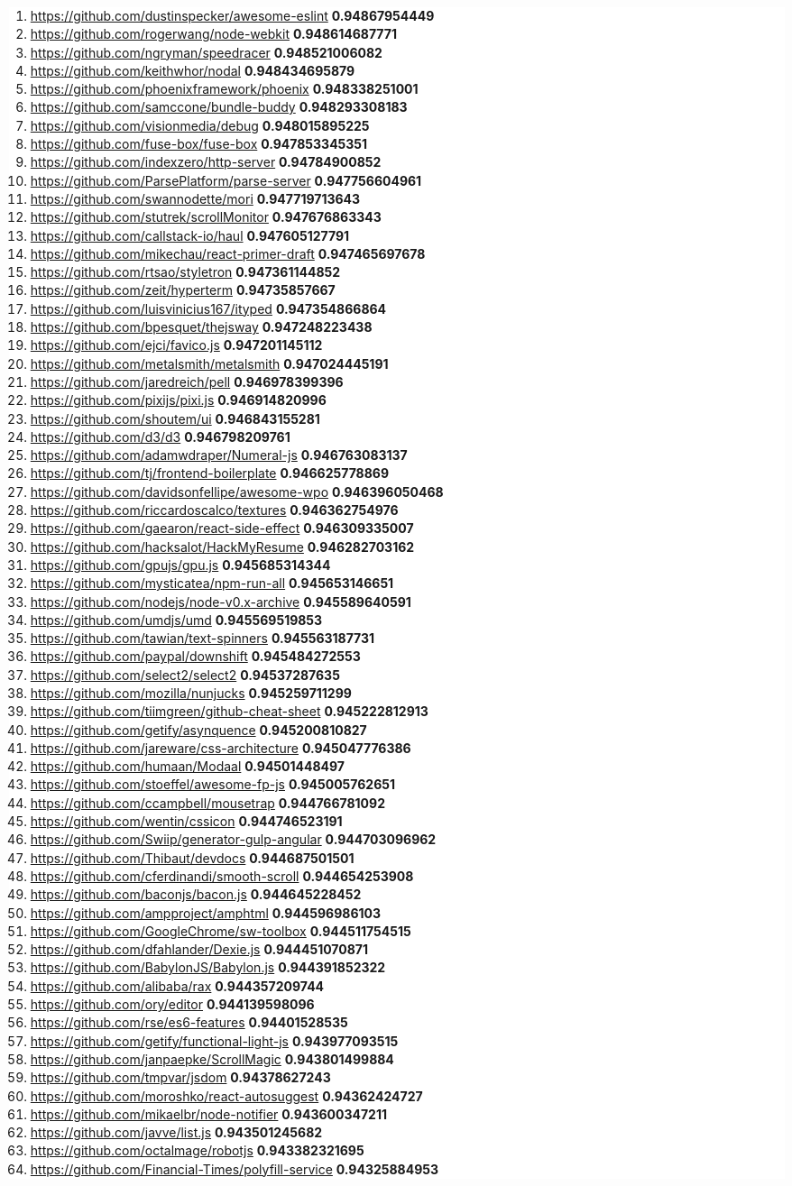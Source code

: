  1. https://github.com/dustinspecker/awesome-eslint **0.94867954449**
 1. https://github.com/rogerwang/node-webkit **0.948614687771**
 1. https://github.com/ngryman/speedracer **0.948521006082**
 1. https://github.com/keithwhor/nodal **0.948434695879**
 1. https://github.com/phoenixframework/phoenix **0.948338251001**
 1. https://github.com/samccone/bundle-buddy **0.948293308183**
 1. https://github.com/visionmedia/debug **0.948015895225**
 1. https://github.com/fuse-box/fuse-box **0.947853345351**
 1. https://github.com/indexzero/http-server **0.94784900852**
 1. https://github.com/ParsePlatform/parse-server **0.947756604961**
 1. https://github.com/swannodette/mori **0.947719713643**
 1. https://github.com/stutrek/scrollMonitor **0.947676863343**
 1. https://github.com/callstack-io/haul **0.947605127791**
 1. https://github.com/mikechau/react-primer-draft **0.947465697678**
 1. https://github.com/rtsao/styletron **0.947361144852**
 1. https://github.com/zeit/hyperterm **0.94735857667**
 1. https://github.com/luisvinicius167/ityped **0.947354866864**
 1. https://github.com/bpesquet/thejsway **0.947248223438**
 1. https://github.com/ejci/favico.js **0.947201145112**
 1. https://github.com/metalsmith/metalsmith **0.947024445191**
 1. https://github.com/jaredreich/pell **0.946978399396**
 1. https://github.com/pixijs/pixi.js **0.946914820996**
 1. https://github.com/shoutem/ui **0.946843155281**
 1. https://github.com/d3/d3 **0.946798209761**
 1. https://github.com/adamwdraper/Numeral-js **0.946763083137**
 1. https://github.com/tj/frontend-boilerplate **0.946625778869**
 1. https://github.com/davidsonfellipe/awesome-wpo **0.946396050468**
 1. https://github.com/riccardoscalco/textures **0.946362754976**
 1. https://github.com/gaearon/react-side-effect **0.946309335007**
 1. https://github.com/hacksalot/HackMyResume **0.946282703162**
 1. https://github.com/gpujs/gpu.js **0.945685314344**
 1. https://github.com/mysticatea/npm-run-all **0.945653146651**
 1. https://github.com/nodejs/node-v0.x-archive **0.945589640591**
 1. https://github.com/umdjs/umd **0.945569519853**
 1. https://github.com/tawian/text-spinners **0.945563187731**
 1. https://github.com/paypal/downshift **0.945484272553**
 1. https://github.com/select2/select2 **0.94537287635**
 1. https://github.com/mozilla/nunjucks **0.945259711299**
 1. https://github.com/tiimgreen/github-cheat-sheet **0.945222812913**
 1. https://github.com/getify/asynquence **0.945200810827**
 1. https://github.com/jareware/css-architecture **0.945047776386**
 1. https://github.com/humaan/Modaal **0.94501448497**
 1. https://github.com/stoeffel/awesome-fp-js **0.945005762651**
 1. https://github.com/ccampbell/mousetrap **0.944766781092**
 1. https://github.com/wentin/cssicon **0.944746523191**
 1. https://github.com/Swiip/generator-gulp-angular **0.944703096962**
 1. https://github.com/Thibaut/devdocs **0.944687501501**
 1. https://github.com/cferdinandi/smooth-scroll **0.944654253908**
 1. https://github.com/baconjs/bacon.js **0.944645228452**
 1. https://github.com/ampproject/amphtml **0.944596986103**
 1. https://github.com/GoogleChrome/sw-toolbox **0.944511754515**
 1. https://github.com/dfahlander/Dexie.js **0.944451070871**
 1. https://github.com/BabylonJS/Babylon.js **0.944391852322**
 1. https://github.com/alibaba/rax **0.944357209744**
 1. https://github.com/ory/editor **0.944139598096**
 1. https://github.com/rse/es6-features **0.94401528535**
 1. https://github.com/getify/functional-light-js **0.943977093515**
 1. https://github.com/janpaepke/ScrollMagic **0.943801499884**
 1. https://github.com/tmpvar/jsdom **0.94378627243**
 1. https://github.com/moroshko/react-autosuggest **0.94362424727**
 1. https://github.com/mikaelbr/node-notifier **0.943600347211**
 1. https://github.com/javve/list.js **0.943501245682**
 1. https://github.com/octalmage/robotjs **0.943382321695**
 1. https://github.com/Financial-Times/polyfill-service **0.94325884953**
